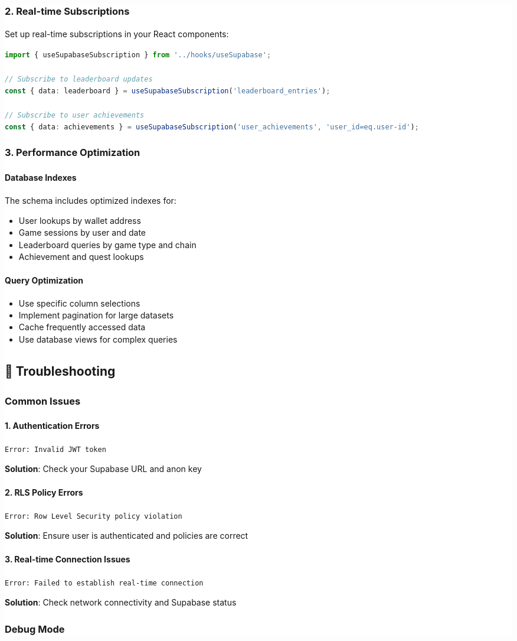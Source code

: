 ### **2. Real-time Subscriptions**

Set up real-time subscriptions in your React components:

```typescript
import { useSupabaseSubscription } from '../hooks/useSupabase';

// Subscribe to leaderboard updates
const { data: leaderboard } = useSupabaseSubscription('leaderboard_entries');

// Subscribe to user achievements
const { data: achievements } = useSupabaseSubscription('user_achievements', 'user_id=eq.user-id');
```

### **3. Performance Optimization**

#### **Database Indexes**
The schema includes optimized indexes for:
- User lookups by wallet address
- Game sessions by user and date
- Leaderboard queries by game type and chain
- Achievement and quest lookups

#### **Query Optimization**
- Use specific column selections
- Implement pagination for large datasets
- Cache frequently accessed data
- Use database views for complex queries

## 🐛 **Troubleshooting**

### **Common Issues**

#### **1. Authentication Errors**
```
Error: Invalid JWT token
```
**Solution**: Check your Supabase URL and anon key

#### **2. RLS Policy Errors**
```
Error: Row Level Security policy violation
```
**Solution**: Ensure user is authenticated and policies are correct

#### **3. Real-time Connection Issues**
```
Error: Failed to establish real-time connection
```
**Solution**: Check network connectivity and Supabase status

### **Debug Mode**
